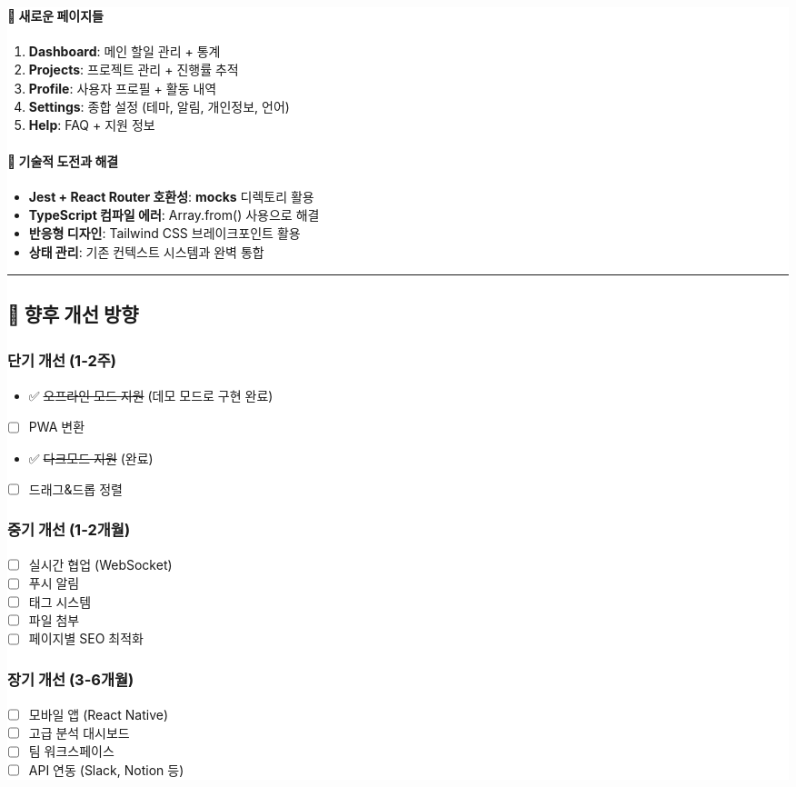 #### 🎨 새로운 페이지들
1. **Dashboard**: 메인 할일 관리 + 통계
2. **Projects**: 프로젝트 관리 + 진행률 추적
3. **Profile**: 사용자 프로필 + 활동 내역
4. **Settings**: 종합 설정 (테마, 알림, 개인정보, 언어)
5. **Help**: FAQ + 지원 정보

#### 🔧 기술적 도전과 해결
- **Jest + React Router 호환성**: __mocks__ 디렉토리 활용
- **TypeScript 컴파일 에러**: Array.from() 사용으로 해결
- **반응형 디자인**: Tailwind CSS 브레이크포인트 활용
- **상태 관리**: 기존 컨텍스트 시스템과 완벽 통합

---

## 🎯 향후 개선 방향

### 단기 개선 (1-2주)
- ✅ ~~오프라인 모드 지원~~ (데모 모드로 구현 완료)
- [ ] PWA 변환
- ✅ ~~다크모드 지원~~ (완료)
- [ ] 드래그&드롭 정렬

### 중기 개선 (1-2개월)
- [ ] 실시간 협업 (WebSocket)
- [ ] 푸시 알림
- [ ] 태그 시스템
- [ ] 파일 첨부
- [ ] 페이지별 SEO 최적화

### 장기 개선 (3-6개월)
- [ ] 모바일 앱 (React Native)
- [ ] 고급 분석 대시보드
- [ ] 팀 워크스페이스
- [ ] API 연동 (Slack, Notion 등)